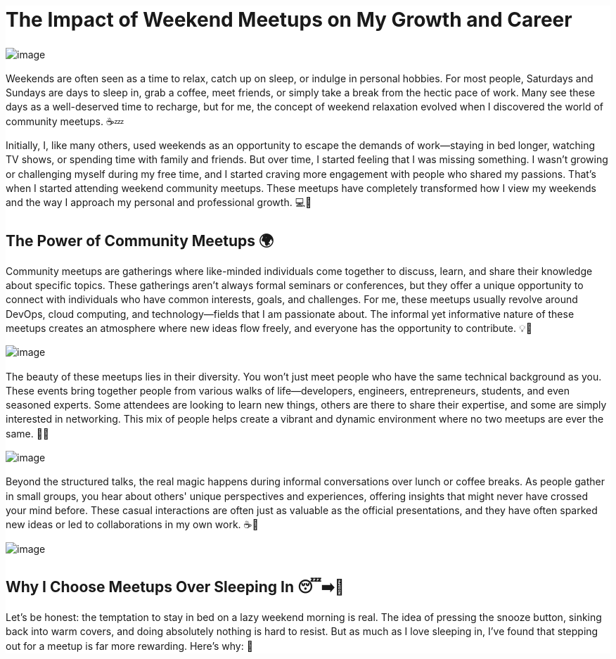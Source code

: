 # The Impact of Weekend Meetups on My Growth and Career

![image](https://github.com/user-attachments/assets/5cefd1de-4cf2-4712-86b6-29a4b7151eca)

Weekends are often seen as a time to relax, catch up on sleep, or indulge in personal hobbies. For most people, Saturdays and Sundays are days to sleep in, grab a coffee, meet friends, or simply take a break from the hectic pace of work. Many see these days as a well-deserved time to recharge, but for me, the concept of weekend relaxation evolved when I discovered the world of community meetups. ☕💤

Initially, I, like many others, used weekends as an opportunity to escape the demands of work—staying in bed longer, watching TV shows, or spending time with family and friends. But over time, I started feeling that I was missing something. I wasn’t growing or challenging myself during my free time, and I started craving more engagement with people who shared my passions. That’s when I started attending weekend community meetups. These meetups have completely transformed how I view my weekends and the way I approach my personal and professional growth. 💻🔗

## The Power of Community Meetups 🌍
Community meetups are gatherings where like-minded individuals come together to discuss, learn, and share their knowledge about specific topics. These gatherings aren’t always formal seminars or conferences, but they offer a unique opportunity to connect with individuals who have common interests, goals, and challenges. For me, these meetups usually revolve around DevOps, cloud computing, and technology—fields that I am passionate about. The informal yet informative nature of these meetups creates an atmosphere where new ideas flow freely, and everyone has the opportunity to contribute. 💡👥

![image](https://github.com/user-attachments/assets/3fe83387-0dfa-4bee-b1b2-1e76a4dd504e)

The beauty of these meetups lies in their diversity. You won’t just meet people who have the same technical background as you. These events bring together people from various walks of life—developers, engineers, entrepreneurs, students, and even seasoned experts. Some attendees are looking to learn new things, others are there to share their expertise, and some are simply interested in networking. This mix of people helps create a vibrant and dynamic environment where no two meetups are ever the same. 🤝🌱

![image](https://github.com/user-attachments/assets/ef50f08a-5de0-4c75-906e-f8c6e6a5675a)

Beyond the structured talks, the real magic happens during informal conversations over lunch or coffee breaks. As people gather in small groups, you hear about others' unique perspectives and experiences, offering insights that might never have crossed your mind before. These casual interactions are often just as valuable as the official presentations, and they have often sparked new ideas or led to collaborations in my own work. ☕💬

![image](https://github.com/user-attachments/assets/8c98a8ee-51b2-4cc1-9c32-e3f59805baed)

## Why I Choose Meetups Over Sleeping In 😴➡️🤩
Let’s be honest: the temptation to stay in bed on a lazy weekend morning is real. The idea of pressing the snooze button, sinking back into warm covers, and doing absolutely nothing is hard to resist. But as much as I love sleeping in, I’ve found that stepping out for a meetup is far more rewarding. Here’s why: 🌅
